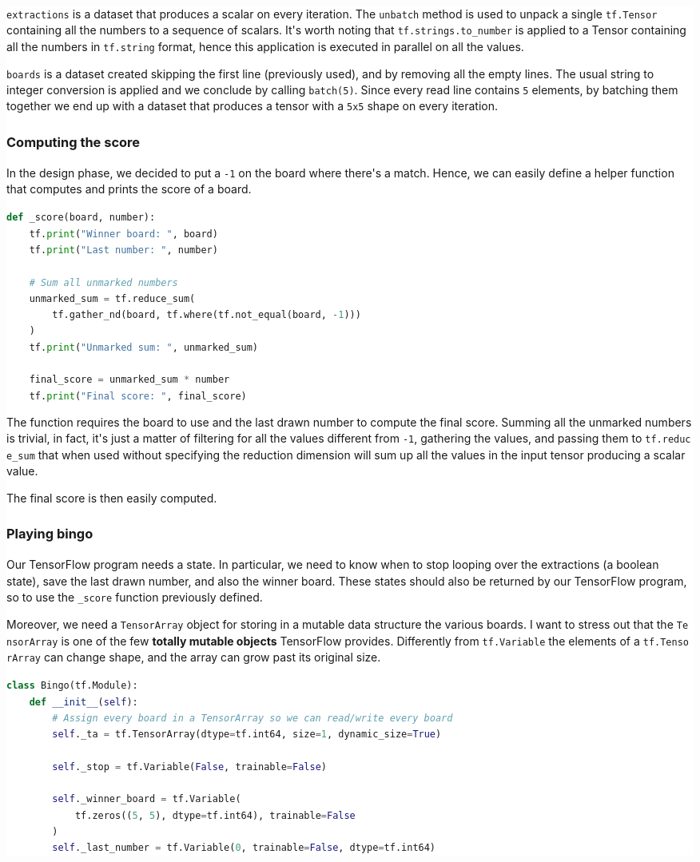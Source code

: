 `extractions` is a dataset that produces a scalar on every iteration. The `unbatch` method is used to unpack a single `tf.Tensor` containing all the numbers to a sequence of scalars.
It's worth noting that `tf.strings.to_number` is applied to a Tensor containing all the numbers in `tf.string` format, hence this application is executed in parallel on all the values.

`boards` is a dataset created skipping the first line (previously used), and by removing all the empty lines. The usual string to integer conversion is applied and we conclude by calling `batch(5)`. Since every read line contains `5` elements, by batching them together we end up with a dataset that produces a tensor with a `5x5` shape on every iteration.

### Computing the score

In the design phase, we decided to put a `-1` on the board where there's a match. Hence, we can easily define a helper function that computes and prints the score of a board.

```python
def _score(board, number):
    tf.print("Winner board: ", board)
    tf.print("Last number: ", number)

    # Sum all unmarked numbers
    unmarked_sum = tf.reduce_sum(
        tf.gather_nd(board, tf.where(tf.not_equal(board, -1)))
    )
    tf.print("Unmarked sum: ", unmarked_sum)

    final_score = unmarked_sum * number
    tf.print("Final score: ", final_score)
```

The function requires the board to use and the last drawn number to compute the final score. Summing all the unmarked numbers is trivial, in fact, it's just a matter of filtering for all the values different from `-1`, gathering the values, and passing them to `tf.reduce_sum` that when used without specifying the reduction dimension will sum up all the values in the input tensor producing a scalar value.

The final score is then easily computed.

### Playing bingo

Our TensorFlow program needs a state. In particular, we need to know when to stop looping over the extractions (a boolean state), save the last drawn number, and also the winner board. These states should also be returned by our TensorFlow program, so to use the `_score` function previously defined.

Moreover, we need a `TensorArray` object for storing in a mutable data structure the various boards. I want to stress out that the `TensorArray` is one of the few **totally mutable objects** TensorFlow provides. Differently from `tf.Variable` the elements of a `tf.TensorArray` can change shape, and the array can grow past its original size.

```python
class Bingo(tf.Module):
    def __init__(self):
        # Assign every board in a TensorArray so we can read/write every board
        self._ta = tf.TensorArray(dtype=tf.int64, size=1, dynamic_size=True)

        self._stop = tf.Variable(False, trainable=False)

        self._winner_board = tf.Variable(
            tf.zeros((5, 5), dtype=tf.int64), trainable=False
        )
        self._last_number = tf.Variable(0, trainable=False, dtype=tf.int64)
```
